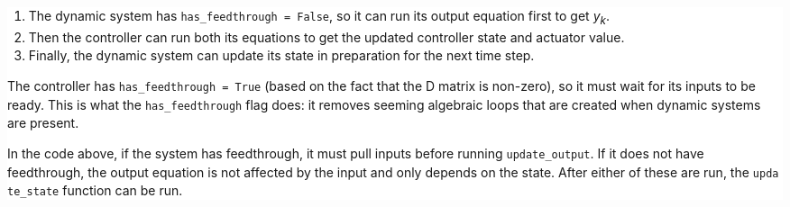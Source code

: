 1. The dynamic system has `has_feedthrough = False`, so it can run its output equation first to get $y_k$.
1. Then the controller can run both its equations to get the updated controller state and actuator value.
1. Finally, the dynamic system can update its state in preparation for the next time step.

The controller has `has_feedthrough = True` (based on the fact that the D matrix is non-zero), so it must wait for its inputs to be ready. This is what the `has_feedthrough` flag does: it removes seeming algebraic loops that are created when dynamic systems are present.

In the code above, if the system has feedthrough, it must pull inputs before running `update_output`. If it does not have feedthrough, the output equation is not affected by the input and only depends on the state. After either of these are run, the `update_state` function can be run.



